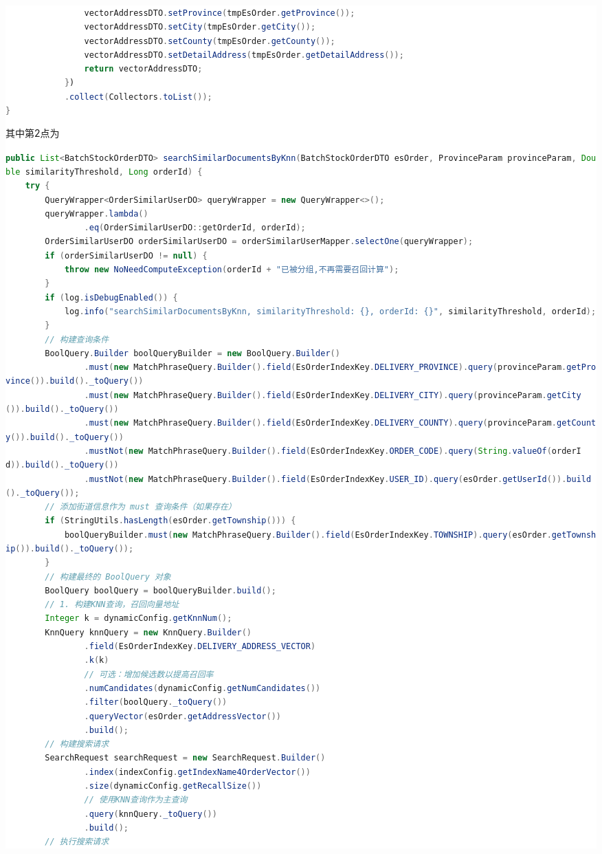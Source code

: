 ```java
                vectorAddressDTO.setProvince(tmpEsOrder.getProvince());
                vectorAddressDTO.setCity(tmpEsOrder.getCity());
                vectorAddressDTO.setCounty(tmpEsOrder.getCounty());
                vectorAddressDTO.setDetailAddress(tmpEsOrder.getDetailAddress());
                return vectorAddressDTO;
            })
            .collect(Collectors.toList());
}
```

其中第2点为

```java
public List<BatchStockOrderDTO> searchSimilarDocumentsByKnn(BatchStockOrderDTO esOrder, ProvinceParam provinceParam, Double similarityThreshold, Long orderId) {
    try {
        QueryWrapper<OrderSimilarUserDO> queryWrapper = new QueryWrapper<>();
        queryWrapper.lambda()
                .eq(OrderSimilarUserDO::getOrderId, orderId);
        OrderSimilarUserDO orderSimilarUserDO = orderSimilarUserMapper.selectOne(queryWrapper);
        if (orderSimilarUserDO != null) {
            throw new NoNeedComputeException(orderId + "已被分组,不再需要召回计算");
        }
        if (log.isDebugEnabled()) {
            log.info("searchSimilarDocumentsByKnn, similarityThreshold: {}, orderId: {}", similarityThreshold, orderId);
        }
        // 构建查询条件
        BoolQuery.Builder boolQueryBuilder = new BoolQuery.Builder()
                .must(new MatchPhraseQuery.Builder().field(EsOrderIndexKey.DELIVERY_PROVINCE).query(provinceParam.getProvince()).build()._toQuery())
                .must(new MatchPhraseQuery.Builder().field(EsOrderIndexKey.DELIVERY_CITY).query(provinceParam.getCity()).build()._toQuery())
                .must(new MatchPhraseQuery.Builder().field(EsOrderIndexKey.DELIVERY_COUNTY).query(provinceParam.getCounty()).build()._toQuery())
                .mustNot(new MatchPhraseQuery.Builder().field(EsOrderIndexKey.ORDER_CODE).query(String.valueOf(orderId)).build()._toQuery())
                .mustNot(new MatchPhraseQuery.Builder().field(EsOrderIndexKey.USER_ID).query(esOrder.getUserId()).build()._toQuery());
        // 添加街道信息作为 must 查询条件（如果存在）
        if (StringUtils.hasLength(esOrder.getTownship())) {
            boolQueryBuilder.must(new MatchPhraseQuery.Builder().field(EsOrderIndexKey.TOWNSHIP).query(esOrder.getTownship()).build()._toQuery());
        }
        // 构建最终的 BoolQuery 对象
        BoolQuery boolQuery = boolQueryBuilder.build();
        // 1. 构建KNN查询，召回向量地址
        Integer k = dynamicConfig.getKnnNum();
        KnnQuery knnQuery = new KnnQuery.Builder()
                .field(EsOrderIndexKey.DELIVERY_ADDRESS_VECTOR)
                .k(k)
                // 可选：增加候选数以提高召回率
                .numCandidates(dynamicConfig.getNumCandidates())
                .filter(boolQuery._toQuery())
                .queryVector(esOrder.getAddressVector())
                .build();
        // 构建搜索请求
        SearchRequest searchRequest = new SearchRequest.Builder()
                .index(indexConfig.getIndexName4OrderVector())
                .size(dynamicConfig.getRecallSize())
                // 使用KNN查询作为主查询
                .query(knnQuery._toQuery())
                .build();
        // 执行搜索请求
```